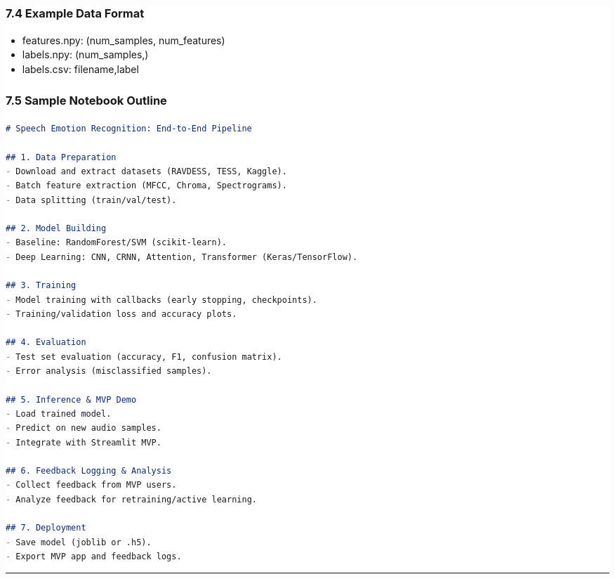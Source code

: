 ### 7.4 Example Data Format
- features.npy: (num_samples, num_features)
- labels.npy: (num_samples,)
- labels.csv: filename,label

### 7.5 Sample Notebook Outline
```markdown
# Speech Emotion Recognition: End-to-End Pipeline

## 1. Data Preparation
- Download and extract datasets (RAVDESS, TESS, Kaggle).
- Batch feature extraction (MFCC, Chroma, Spectrograms).
- Data splitting (train/val/test).

## 2. Model Building
- Baseline: RandomForest/SVM (scikit-learn).
- Deep Learning: CNN, CRNN, Attention, Transformer (Keras/TensorFlow).

## 3. Training
- Model training with callbacks (early stopping, checkpoints).
- Training/validation loss and accuracy plots.

## 4. Evaluation
- Test set evaluation (accuracy, F1, confusion matrix).
- Error analysis (misclassified samples).

## 5. Inference & MVP Demo
- Load trained model.
- Predict on new audio samples.
- Integrate with Streamlit MVP.

## 6. Feedback Logging & Analysis
- Collect feedback from MVP users.
- Analyze feedback for retraining/active learning.

## 7. Deployment
- Save model (joblib or .h5).
- Export MVP app and feedback logs.
```

---
